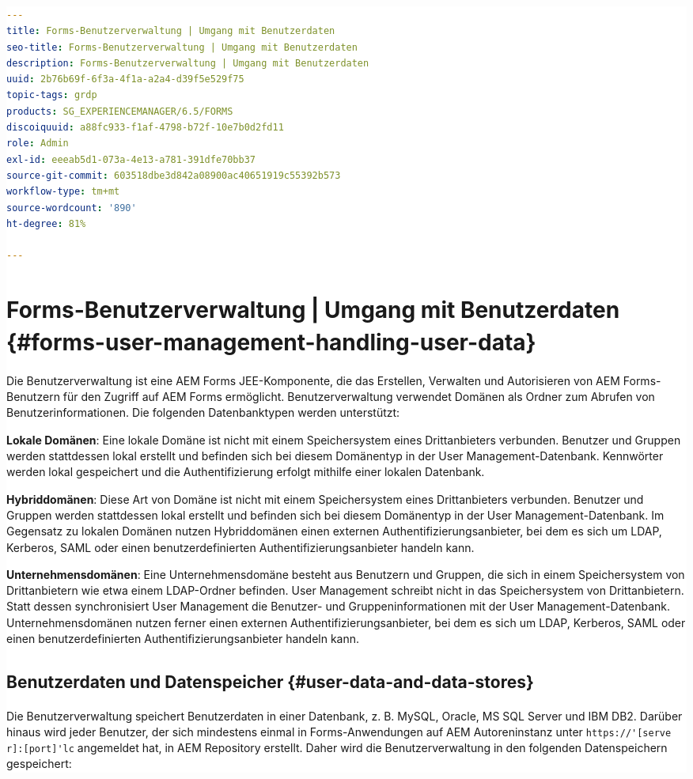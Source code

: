 ```yaml
---
title: Forms-Benutzerverwaltung | Umgang mit Benutzerdaten
seo-title: Forms-Benutzerverwaltung | Umgang mit Benutzerdaten
description: Forms-Benutzerverwaltung | Umgang mit Benutzerdaten
uuid: 2b76b69f-6f3a-4f1a-a2a4-d39f5e529f75
topic-tags: grdp
products: SG_EXPERIENCEMANAGER/6.5/FORMS
discoiquuid: a88fc933-f1af-4798-b72f-10e7b0d2fd11
role: Admin
exl-id: eeeab5d1-073a-4e13-a781-391dfe70bb37
source-git-commit: 603518dbe3d842a08900ac40651919c55392b573
workflow-type: tm+mt
source-wordcount: '890'
ht-degree: 81%

---
```


# Forms-Benutzerverwaltung | Umgang mit Benutzerdaten {#forms-user-management-handling-user-data}

Die Benutzerverwaltung ist eine AEM Forms JEE-Komponente, die das Erstellen, Verwalten und Autorisieren von AEM Forms-Benutzern für den Zugriff auf AEM Forms ermöglicht. Benutzerverwaltung verwendet Domänen als Ordner zum Abrufen von Benutzerinformationen. Die folgenden Datenbanktypen werden unterstützt:

**Lokale Domänen**: Eine lokale Domäne ist nicht mit einem Speichersystem eines Drittanbieters verbunden. Benutzer und Gruppen werden stattdessen lokal erstellt und befinden sich bei diesem Domänentyp in der User Management-Datenbank. Kennwörter werden lokal gespeichert und die Authentifizierung erfolgt mithilfe einer lokalen Datenbank.

**Hybriddomänen**: Diese Art von Domäne ist nicht mit einem Speichersystem eines Drittanbieters verbunden. Benutzer und Gruppen werden stattdessen lokal erstellt und befinden sich bei diesem Domänentyp in der User Management-Datenbank. Im Gegensatz zu lokalen Domänen nutzen Hybriddomänen einen externen Authentifizierungsanbieter, bei dem es sich um LDAP, Kerberos, SAML oder einen benutzerdefinierten Authentifizierungsanbieter handeln kann.

**Unternehmensdomänen**: Eine Unternehmensdomäne besteht aus Benutzern und Gruppen, die sich in einem Speichersystem von Drittanbietern wie etwa einem LDAP-Ordner befinden. User Management schreibt nicht in das Speichersystem von Drittanbietern. Statt dessen synchronisiert User Management die Benutzer- und Gruppeninformationen mit der User Management-Datenbank. Unternehmensdomänen nutzen ferner einen externen Authentifizierungsanbieter, bei dem es sich um LDAP, Kerberos, SAML oder einen benutzerdefinierten Authentifizierungsanbieter handeln kann.



## Benutzerdaten und Datenspeicher {#user-data-and-data-stores}

Die Benutzerverwaltung speichert Benutzerdaten in einer Datenbank, z. B. MySQL, Oracle, MS SQL Server und IBM DB2. Darüber hinaus wird jeder Benutzer, der sich mindestens einmal in Forms-Anwendungen auf AEM Autoreninstanz unter `https://'[server]:[port]'lc` angemeldet hat, in AEM Repository erstellt. Daher wird die Benutzerverwaltung in den folgenden Datenspeichern gespeichert:
